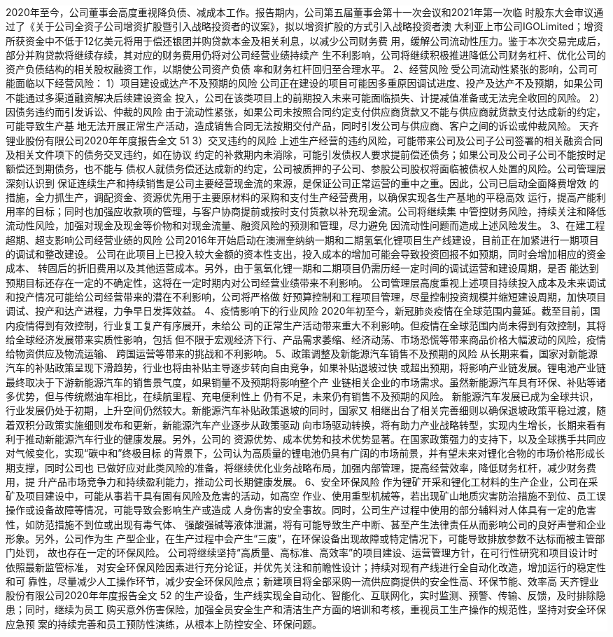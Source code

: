 2020年至今，公司董事会高度重视降负债、减成本工作。报告期内，公司第五届董事会第十一次会议和2021年第一次临
时股东大会审议通过了《关于公司全资子公司增资扩股暨引入战略投资者的议案》，拟以增资扩股的方式引入战略投资者澳
大利亚上市公司IGOLimited；增资所获资金中不低于12亿美元将用于偿还银团并购贷款本金及相关利息，以减少公司财务费
用，缓解公司流动性压力。鉴于本次交易完成后，部分并购贷款将继续存续，其对应的财务费用仍将对公司经营业绩持续产
生不利影响，公司将继续积极推进降低公司财务杠杆、优化公司的资产负债结构的相关股权融资工作，以期使公司资产负债
率和财务杠杆回归至合理水平。
2、经营风险
受公司流动性紧张的影响，公司可能面临以下经营风险：
1）项目建设或达产不及预期的风险
公司正在建设的项目可能因多重原因调试进度、投产及达产不及预期，如果公司不能通过多渠道融资解决后续建设资金
投入，公司在该类项目上的前期投入未来可能面临损失、计提减值准备或无法完全收回的风险。
2）因债务违约而引发诉讼、仲裁的风险
由于流动性紧张，如果公司未按照合同约定支付供应商货款又不能与供应商就货款支付达成新的约定，可能导致生产基
地无法开展正常生产活动，造成销售合同无法按期交付产品，同时引发公司与供应商、客户之间的诉讼或仲裁风险。
天齐锂业股份有限公司2020年年度报告全文
51
3）交叉违约的风险
上述生产经营的违约风险，可能带来公司及公司子公司签署的相关融资合同及相关文件项下的债务交叉违约，如在协议
约定的补救期内未消除，可能引发债权人要求提前偿还债务；如果公司及公司子公司不能按时足额偿还到期债务，也不能与
债权人就债务偿还达成新的约定，公司被质押的子公司、参股公司股权将面临被债权人处置的风险。公司管理层深刻认识到
保证连续生产和持续销售是公司主要经营现金流的来源，是保证公司正常运营的重中之重。因此，公司已启动全面降费增效
的措施，全力抓生产，调配资金、资源优先用于主要原材料的采购和支付生产经营费用，以确保实现各生产基地的平稳高效
运行，提高产能利用率的目标；同时也加强应收款项的管理，与客户协商提前或按时支付货款以补充现金流。公司将继续集
中管控财务风险，持续关注和降低流动性风险，加强对现金及现金等价物和对现金流量、融资风险的预测和管理，尽力避免
因流动性问题而造成上述风险发生。
3、在建工程超期、超支影响公司经营业绩的风险
公司2016年开始启动在澳洲奎纳纳一期和二期氢氧化锂项目生产线建设，目前正在加紧进行一期项目的调试和整改建设。
公司在此项目上已投入较大金额的资本性支出，投入成本的增加可能会导致投资回报不如预期，同时会增加相应的资金成本、
转固后的折旧费用以及其他运营成本。另外，由于氢氧化锂一期和二期项目仍需历经一定时间的调试运营和建设周期，是否
能达到预期目标还存在一定的不确定性，这将在一定时期内对公司经营业绩带来不利影响。
公司管理层高度重视上述项目持续投入成本及未来调试和投产情况可能给公司经营带来的潜在不利影响，公司将严格做
好预算控制和工程项目管理，尽量控制投资规模并缩短建设周期，加快项目调试、投产和达产进程，力争早日发挥效益。
4、疫情影响下的行业风险
2020年初至今，新冠肺炎疫情在全球范围内蔓延。截至目前，国内疫情得到有效控制，行业复工复产有序展开，未给公
司的正常生产活动带来重大不利影响。但疫情在全球范围内尚未得到有效控制，其将给全球经济发展带来实质性影响，包括
但不限于宏观经济下行、产品需求萎缩、经济动荡、市场恐慌等带来商品价格大幅波动的风险，疫情给物资供应及物流运输、
跨国运营等带来的挑战和不利影响。
5、政策调整及新能源汽车销售不及预期的风险
从长期来看，国家对新能源汽车的补贴政策呈现下滑趋势，行业也将由补贴主导逐步转向自由竞争，如果补贴退坡过快
或超出预期，将影响产业链发展。锂电池产业链最终取决于下游新能源汽车的销售景气度，如果销量不及预期将影响整个产
业链相关企业的市场需求。虽然新能源汽车具有环保、补贴等诸多优势，但与传统燃油车相比，在续航里程、充电便利性上
仍有不足，未来仍有销售不及预期的风险。
新能源汽车发展已成为全球共识，行业发展仍处于初期，上升空间仍然较大。新能源汽车补贴政策退坡的同时，国家又
相继出台了相关完善细则以确保退坡政策平稳过渡，随着双积分政策实施细则发布和更新，新能源汽车产业逐步从政策驱动
向市场驱动转换，将有助力产业战略转型，实现内生增长，长期来看有利于推动新能源汽车行业的健康发展。另外，公司的
资源优势、成本优势和技术优势显著。在国家政策强力的支持下，以及全球携手共同应对气候变化，实现“碳中和”终极目标
的背景下，公司认为高质量的锂电池仍具有广阔的市场前景，并有望未来对锂化合物的市场价格形成长期支撑，同时公司也
已做好应对此类风险的准备，将继续优化业务战略布局，加强内部管理，提高经营效率，降低财务杠杆，减少财务费用，提
升产品市场竞争力和持续盈利能力，推动公司长期健康发展。
6、安全环保风险
作为锂矿开采和锂化工材料的生产企业，公司在采矿及项目建设中，可能从事若干具有固有风险及危害的活动，如高空
作业、使用重型机械等，若出现矿山地质灾害防治措施不到位、员工误操作或设备故障等情况，可能导致会影响生产或造成
人身伤害的安全事故。同时，公司生产过程中使用的部分辅料对人体具有一定的危害性，如防范措施不到位或出现有毒气体、
强酸强碱等液体泄漏，将有可能导致生产中断、甚至产生法律责任从而影响公司的良好声誉和企业形象。另外，公司作为生
产型企业，在生产过程中会产生“三废”，在环保设备出现故障或特定情况下，可能导致排放参数不达标而被主管部门处罚，
故也存在一定的环保风险。
公司将继续坚持“高质量、高标准、高效率”的项目建设、运营管理方针，在可行性研究和项目设计时依照最新监管标准，
对安全环保风险因素进行充分论证，并优先关注和前瞻性设计；持续对现有产线进行全自动化改造，增加运行的稳定性和可
靠性，尽量减少人工操作环节，减少安全环保风险点；新建项目将全部采购一流供应商提供的安全性高、环保节能、效率高
天齐锂业股份有限公司2020年年度报告全文
52
的生产设备，生产线实现全自动化、智能化、互联网化，实时监测、预警、传输、反馈，及时排除隐患；同时，继续为员工
购买意外伤害保险，加强全员安全生产和清洁生产方面的培训和考核，重视员工生产操作的规范性，坚持对安全环保应急预
案的持续完善和员工预防性演练，从根本上防控安全、环保问题。